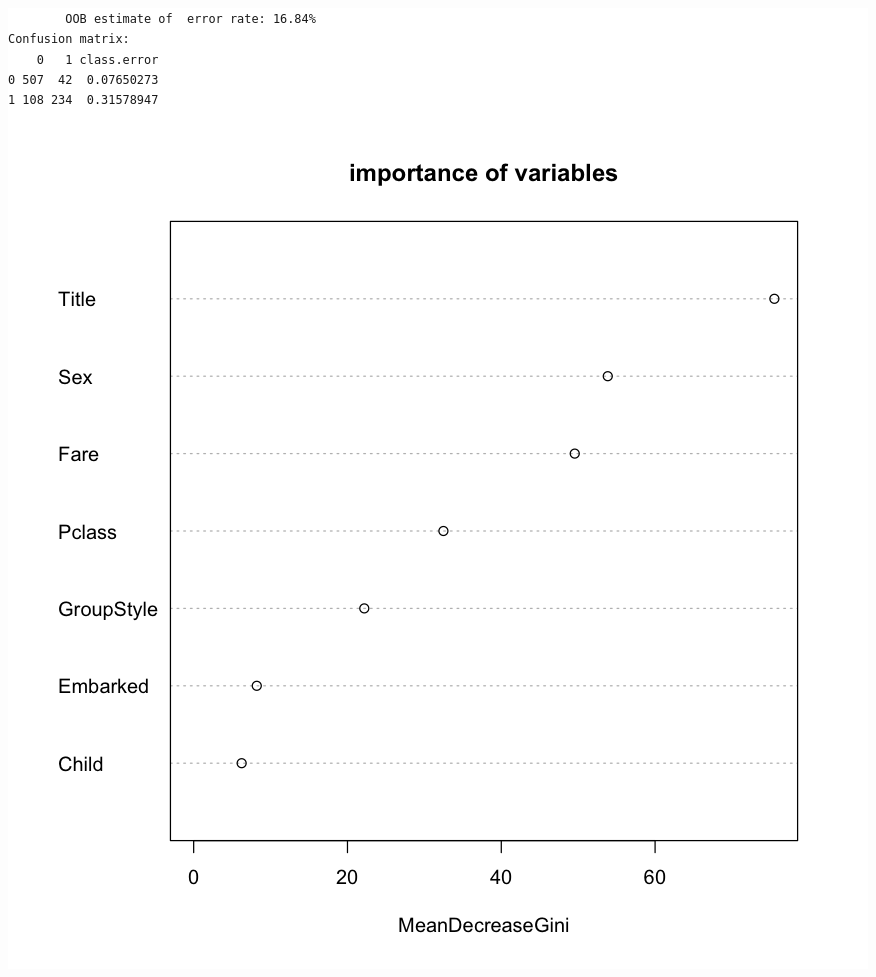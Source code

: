             OOB estimate of  error rate: 16.84%
    Confusion matrix:
        0   1 class.error
    0 507  42  0.07650273
    1 108 234  0.31578947



![png](output_69_1.png)

